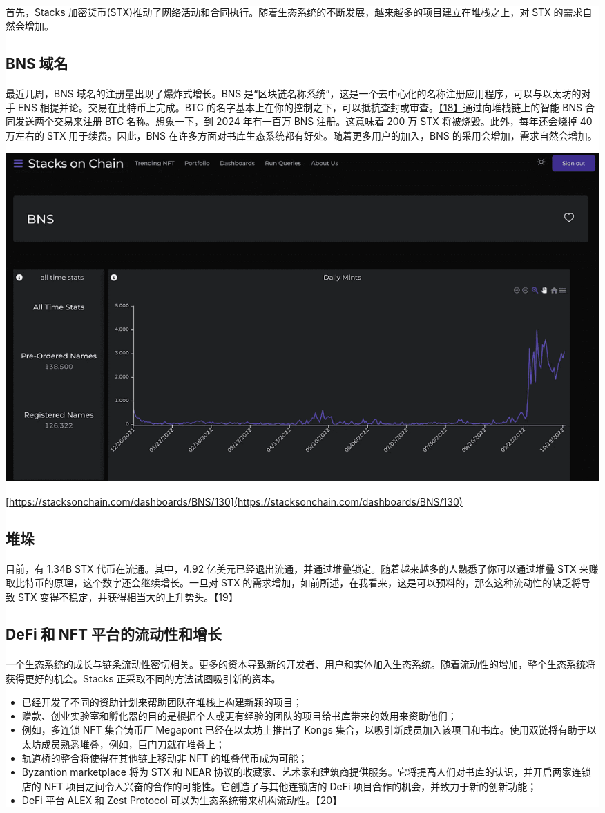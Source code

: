 首先，Stacks 加密货币(STX)推动了网络活动和合同执行。随着生态系统的不断发展，越来越多的项目建立在堆栈之上，对 STX 的需求自然会增加。

## BNS 域名

最近几周，BNS 域名的注册量出现了爆炸式增长。BNS 是“区块链名称系统”，这是一个去中心化的名称注册应用程序，可以与以太坊的对手 ENS 相提并论。交易在比特币上完成。BTC 的名字基本上在你的控制之下，可以抵抗查封或审查。[【18】](https://btc.us/#faq)通过向堆栈链上的智能 BNS 合同发送两个交易来注册 BTC 名称。想象一下，到 2024 年有一百万 BNS 注册。这意味着 200 万 STX 将被烧毁。此外，每年还会烧掉 40 万左右的 STX 用于续费。因此，BNS 在许多方面对书库生态系统都有好处。随着更多用户的加入，BNS 的采用会增加，需求自然会增加。

![](img/e07fc79445e98c69003c17e52aab3173.png)

[https://stacksonchain.com/dashboards/BNS/130](https://stacksonchain.com/dashboards/BNS/130)

## 堆垛

目前，有 1.34B STX 代币在流通。其中，4.92 亿美元已经退出流通，并通过堆叠锁定。随着越来越多的人熟悉了你可以通过堆叠 STX 来赚取比特币的原理，这个数字还会继续增长。一旦对 STX 的需求增加，如前所述，在我看来，这是可以预料的，那么这种流动性的缺乏将导致 STX 变得不稳定，并获得相当大的上升势头。[【19】](https://stacking.club/cycles/all)

## DeFi 和 NFT 平台的流动性和增长

一个生态系统的成长与链条流动性密切相关。更多的资本导致新的开发者、用户和实体加入生态系统。随着流动性的增加，整个生态系统将获得更好的机会。Stacks 正采取不同的方法试图吸引新的资本。

*   已经开发了不同的资助计划来帮助团队在堆栈上构建新颖的项目；
*   赠款、创业实验室和孵化器的目的是根据个人或更有经验的团队的项目给书库带来的效用来资助他们；
*   例如，多连锁 NFT 集合铸币厂 Megapont 已经在以太坊上推出了 Kongs 集合，以吸引新成员加入该项目和书库。使用双链将有助于以太坊成员熟悉堆叠，例如，巨门刀就在堆叠上；
*   轨道桥的整合将使得在其他链上移动非 NFT 的堆叠代币成为可能；
*   Byzantion marketplace 将为 STX 和 NEAR 协议的收藏家、艺术家和建筑商提供服务。它将提高人们对书库的认识，并开启两家连锁店的 NFT 项目之间令人兴奋的合作的可能性。它创造了与其他连锁店的 DeFi 项目合作的机会，并致力于新的创新功能；
*   DeFi 平台 ALEX 和 Zest Protocol 可以为生态系统带来机构流动性。[【20】](https://twitter.com/the_advisor_btc/status/1583118352079208448)
